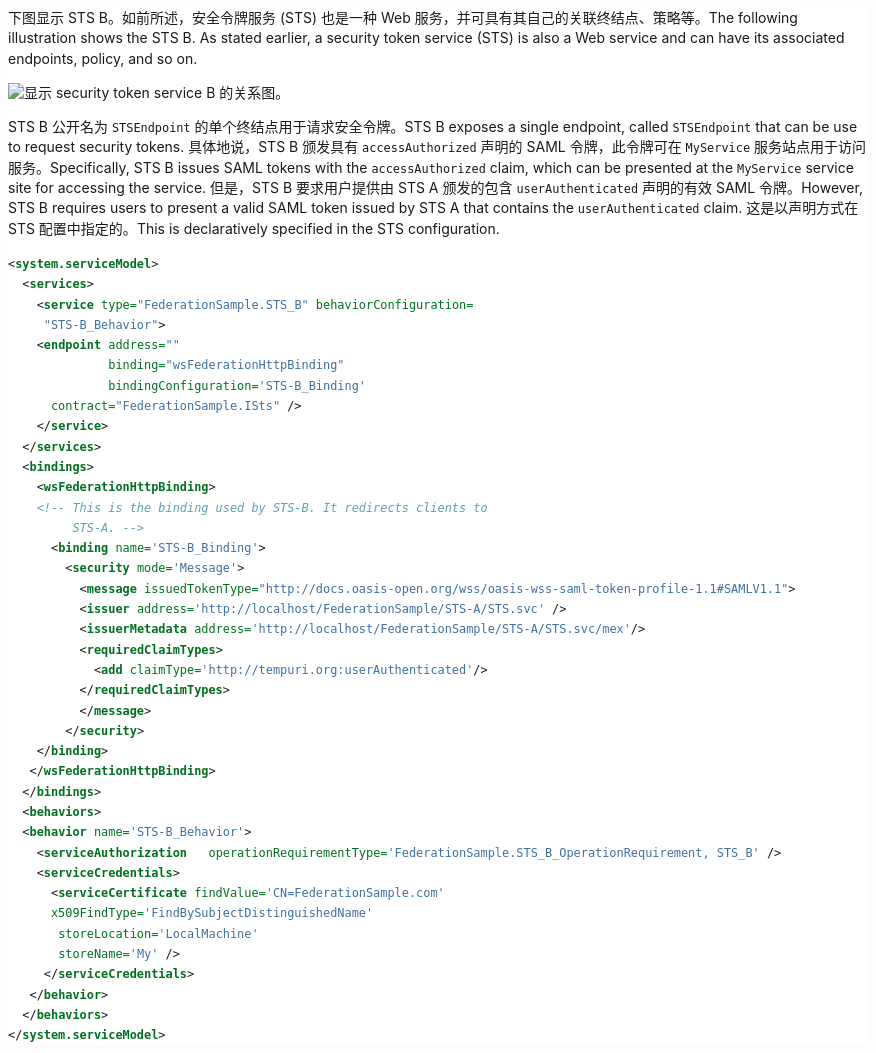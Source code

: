  <span data-ttu-id="5cc89-179">下图显示 STS B。如前所述，安全令牌服务 (STS) 也是一种 Web 服务，并可具有其自己的关联终结点、策略等。</span><span class="sxs-lookup"><span data-stu-id="5cc89-179">The following illustration shows the STS B. As stated earlier, a security token service (STS) is also a Web service and can have its associated endpoints, policy, and so on.</span></span>  
  
 ![显示 security token service B 的关系图。](./media/federation/myservice-security-token-service-b.gif)  
  
 <span data-ttu-id="5cc89-181">STS B 公开名为 `STSEndpoint` 的单个终结点用于请求安全令牌。</span><span class="sxs-lookup"><span data-stu-id="5cc89-181">STS B exposes a single endpoint, called `STSEndpoint` that can be use to request security tokens.</span></span> <span data-ttu-id="5cc89-182">具体地说，STS B 颁发具有 `accessAuthorized` 声明的 SAML 令牌，此令牌可在 `MyService` 服务站点用于访问服务。</span><span class="sxs-lookup"><span data-stu-id="5cc89-182">Specifically, STS B issues SAML tokens with the `accessAuthorized` claim, which can be presented at the `MyService` service site for accessing the service.</span></span> <span data-ttu-id="5cc89-183">但是，STS B 要求用户提供由 STS A 颁发的包含 `userAuthenticated` 声明的有效 SAML 令牌。</span><span class="sxs-lookup"><span data-stu-id="5cc89-183">However, STS B requires users to present a valid SAML token issued by STS A that contains the `userAuthenticated` claim.</span></span> <span data-ttu-id="5cc89-184">这是以声明方式在 STS 配置中指定的。</span><span class="sxs-lookup"><span data-stu-id="5cc89-184">This is declaratively specified in the STS configuration.</span></span>  
  
```xml  
<system.serviceModel>  
  <services>  
    <service type="FederationSample.STS_B" behaviorConfiguration=  
     "STS-B_Behavior">  
    <endpoint address=""  
              binding="wsFederationHttpBinding"  
              bindingConfiguration='STS-B_Binding'  
      contract="FederationSample.ISts" />  
    </service>  
  </services>  
  <bindings>  
    <wsFederationHttpBinding>  
    <!-- This is the binding used by STS-B. It redirects clients to   
         STS-A. -->  
      <binding name='STS-B_Binding'>  
        <security mode='Message'>  
          <message issuedTokenType="http://docs.oasis-open.org/wss/oasis-wss-saml-token-profile-1.1#SAMLV1.1">  
          <issuer address='http://localhost/FederationSample/STS-A/STS.svc' />  
          <issuerMetadata address='http://localhost/FederationSample/STS-A/STS.svc/mex'/>  
          <requiredClaimTypes>  
            <add claimType='http://tempuri.org:userAuthenticated'/>  
          </requiredClaimTypes>  
          </message>  
        </security>  
    </binding>  
   </wsFederationHttpBinding>  
  </bindings>  
  <behaviors>  
  <behavior name='STS-B_Behavior'>  
    <serviceAuthorization   operationRequirementType='FederationSample.STS_B_OperationRequirement, STS_B' />  
    <serviceCredentials>  
      <serviceCertificate findValue='CN=FederationSample.com'  
      x509FindType='FindBySubjectDistinguishedName'  
       storeLocation='LocalMachine'  
       storeName='My' />  
     </serviceCredentials>  
   </behavior>  
  </behaviors>  
</system.serviceModel>  
```  
  